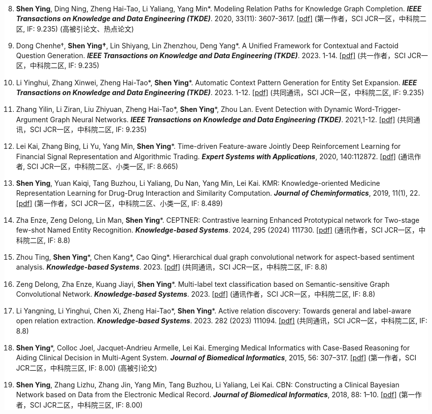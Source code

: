 8.	**Shen Ying**, Ding Ning, Zheng Hai-Tao, Li Yaliang, Yang Min*. Modeling Relation Paths for Knowledge Graph Completion. _**IEEE Transactions on Knowledge and Data Engineering (TKDE)**_. 2020, 33(11): 3607-3617. [[pdf]](https://ieeexplore.ieee.org/abstract/document/8974254/7) (第一作者，SCI JCR一区，中科院二区, IF: 9.235) (高被引论文、热点论文)

9.	Dong Chenhe†, **Shen Ying†**, Lin Shiyang, Lin Zhenzhou, Deng Yang*. A Unified Framework for Contextual and Factoid Question Generation. _**IEEE Transactions on Knowledge and Data Engineering (TKDE)**_. 2023. 1-14. [[pdf]](https://ieeexplore.ieee.org/abstract/document/10136803/) (共一作者，SCI JCR一区，中科院二区, IF: 9.235)

10.	Li Yinghui, Zhang Xinwei, Zheng Hai-Tao*, **Shen Ying***. Automatic Context Pattern Generation for Entity Set Expansion. _**IEEE Transactions on Knowledge and Data Engineering (TKDE)**_. 2023. 1-12. [[pdf]](https://ieeexplore.ieee.org/abstract/document/10122990) (共同通讯，SCI JCR一区，中科院二区, IF: 9.235)

11.	Zhang Yilin, Li Ziran, Liu Zhiyuan, Zheng Hai-Tao*, **Shen Ying***, Zhou Lan. Event Detection with Dynamic Word-Trigger-Argument Graph Neural Networks. _**IEEE Transactions on Knowledge and Data Engineering (TKDE)**_. 2021,1-12. [[pdf]](https://ieeexplore.ieee.org/abstract/document/9645177/) (共同通讯，SCI JCR一区，中科院二区, IF: 9.235)

12.	Lei Kai, Zhang Bing, Li Yu, Yang Min, **Shen Ying***. Time-driven Feature-aware Jointly Deep Reinforcement Learning for Financial Signal Representation and Algorithmic Trading. _**Expert Systems with Applications**_, 2020, 140:112872. [[pdf]](https://www.sciencedirect.com/science/article/pii/S0957417419305822) (通讯作者, SCI JCR一区，中科院二区、小类一区, IF: 8.665)

13.	**Shen Ying**, Yuan Kaiqi, Tang Buzhou, Li Yaliang, Du Nan, Yang Min, Lei Kai. KMR: Knowledge-oriented Medicine Representation Learning for Drug-Drug Interaction and Similarity Computation. _**Journal of Cheminformatics**_, 2019, 11(1), 22. [[pdf]](https://link.springer.com/article/10.1186/s13321-019-0342-y) (第一作者，SCI JCR一区，中科院二区、小类一区, IF: 8.489) 

14.	Zha Enze, Zeng Delong, Lin Man, **Shen Ying***. CEPTNER: Contrastive learning Enhanced Prototypical network for Two-stage few-shot Named Entity Recognition. _**Knowledge-based Systems**_. 2024, 295 (2024) 111730. [[pdf]](https://www.sciencedirect.com/science/article/abs/pii/S0950705124003654) (通讯作者，SCI JCR一区，中科院二区, IF: 8.8)

15.	Zhou Ting, **Shen Ying***, Chen Kang*, Cao Qing*. Hierarchical dual graph convolutional network for aspect-based sentiment analysis. _**Knowledge-based Systems**_. 2023. [[pdf]](https://www.sciencedirect.com/science/article/abs/pii/S0950705123004902) (共同通讯，SCI JCR一区，中科院二区, IF: 8.8)

16.	Zeng Delong, Zha Enze, Kuang Jiayi, **Shen Ying***. Multi-label text classification based on Semantic-sensitive Graph Convolutional Network. _**Knowledge-based Systems**_. 2023. [[pdf]](https://www.sciencedirect.com/science/article/abs/pii/S0950705123010511) (通讯作者，SCI JCR一区，中科院二区, IF: 8.8)

17.	Li Yangning, Li Yinghui, Chen Xi, Zheng Hai-Tao*, **Shen Ying***. Active relation discovery: Towards general and label-aware open relation extraction. _**Knowledge-based Systems**_. 2023. 282 (2023) 111094. [[pdf]](https://www.sciencedirect.com/science/article/pii/S0950705123008444) (共同通讯，SCI JCR一区，中科院二区, IF: 8.8)

18.	**Shen Ying***, Colloc Joel, Jacquet-Andrieu Armelle, Lei Kai. Emerging Medical Informatics with Case-Based Reasoning for Aiding Clinical Decision in Multi-Agent System. _**Journal of Biomedical Informatics**_, 2015, 56: 307–317. [[pdf]](https://www.sciencedirect.com/science/article/pii/S1532046415001227) (第一作者，SCI JCR二区，中科院三区, IF: 8.00) (高被引论文)

19.	**Shen Ying**, Zhang Lizhu, Zhang Jin, Yang Min, Tang Buzhou, Li Yaliang, Lei Kai. CBN: Constructing a Clinical Bayesian Network based on Data from the Electronic Medical Record. _**Journal of Biomedical Informatics**_, 2018, 88: 1–10. [[pdf]](https://www.sciencedirect.com/science/article/pii/S1532046418302041) (第一作者，SCI JCR二区，中科院三区, IF: 8.00)
